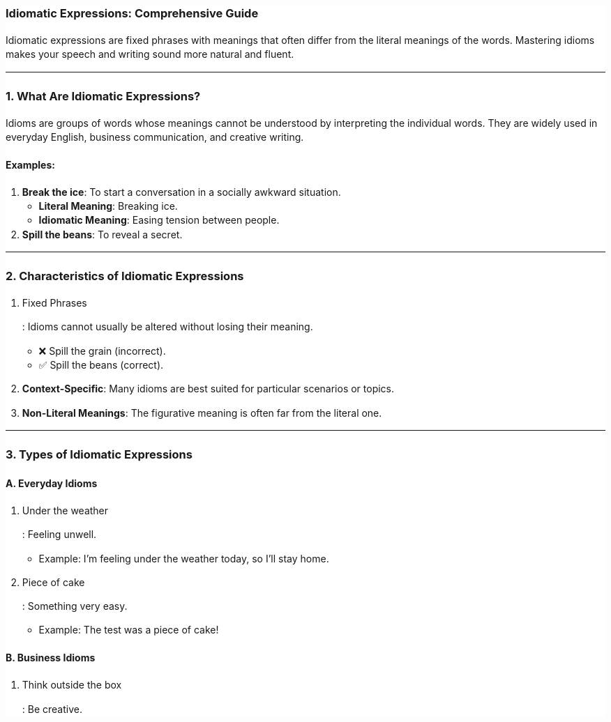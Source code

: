 ### **Idiomatic Expressions: Comprehensive Guide**

Idiomatic expressions are fixed phrases with meanings that often differ from the literal meanings of the words. Mastering idioms makes your speech and writing sound more natural and fluent.

------

### **1. What Are Idiomatic Expressions?**

Idioms are groups of words whose meanings cannot be understood by interpreting the individual words. They are widely used in everyday English, business communication, and creative writing.

#### **Examples**:

1. **Break the ice**: To start a conversation in a socially awkward situation.
   - **Literal Meaning**: Breaking ice.
   - **Idiomatic Meaning**: Easing tension between people.
2. **Spill the beans**: To reveal a secret.

------

### **2. Characteristics of Idiomatic Expressions**

1. Fixed Phrases

   : Idioms cannot usually be altered without losing their meaning.

   - ❌ Spill the grain (incorrect).
   - ✅ Spill the beans (correct).

2. **Context-Specific**: Many idioms are best suited for particular scenarios or topics.

3. **Non-Literal Meanings**: The figurative meaning is often far from the literal one.

------

### **3. Types of Idiomatic Expressions**

#### **A. Everyday Idioms**

1. Under the weather

   : Feeling unwell.

   - Example: I’m feeling under the weather today, so I’ll stay home.

2. Piece of cake

   : Something very easy.

   - Example: The test was a piece of cake!

#### **B. Business Idioms**

1. Think outside the box

   : Be creative.

